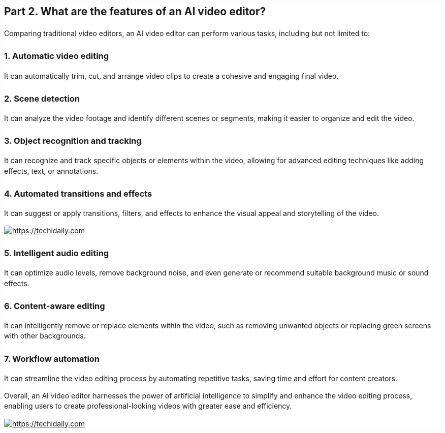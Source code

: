 ## Part 2\. What are the features of an AI video editor?

Comparing traditional video editors, an AI video editor can perform various tasks, including but not limited to:

### 1\. Automatic video editing

It can automatically trim, cut, and arrange video clips to create a cohesive and engaging final video.

### 2\. Scene detection

It can analyze the video footage and identify different scenes or segments, making it easier to organize and edit the video.

### 3\. Object recognition and tracking

It can recognize and track specific objects or elements within the video, allowing for advanced editing techniques like adding effects, text, or annotations.

### 4\. Automated transitions and effects

It can suggest or apply transitions, filters, and effects to enhance the visual appeal and storytelling of the video.


<a href="https://smilemakers.pxf.io/c/5597632/2123901/26106" target="_top" id="2123901">
  <img src="//a.impactradius-go.com/display-ad/26106-2123901" border="0" alt="https://techidaily.com" width="728" height="90"/>
</a>
<img height="0" width="0" src="https://smilemakers.pxf.io/i/5597632/2123901/26106" style="position:absolute;visibility:hidden;" border="0" />


### 5\. Intelligent audio editing

It can optimize audio levels, remove background noise, and even generate or recommend suitable background music or sound effects.

### 6\. Content-aware editing

It can intelligently remove or replace elements within the video, such as removing unwanted objects or replacing green screens with other backgrounds.

### 7\. Workflow automation

It can streamline the video editing process by automating repetitive tasks, saving time and effort for content creators.

Overall, an AI video editor harnesses the power of artificial intelligence to simplify and enhance the video editing process, enabling users to create professional-looking videos with greater ease and efficiency.


<a href="https://ephamedtechinc.pxf.io/c/5597632/2137226/26400" target="_top" id="2137226">
  <img src="//a.impactradius-go.com/display-ad/26400-2137226" border="0" alt="https://techidaily.com" width="728" height="90"/>
</a>
<img height="0" width="0" src="https://ephamedtechinc.pxf.io/i/5597632/2137226/26400" style="position:absolute;visibility:hidden;" border="0" />
